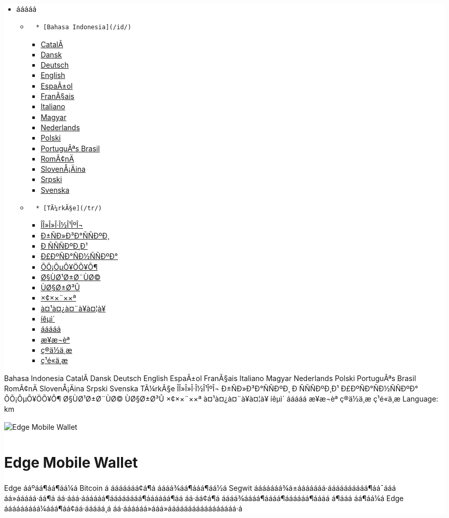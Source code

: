   * ááááá
    *       * [Bahasa Indonesia](/id/)
      * [CatalÃ ](/ca/)
      * [Dansk](/da/)
      * [Deutsch](/de/)
      * [English](/en/)
      * [EspaÃ±ol](/es/)
      * [FranÃ§ais](/fr/)
      * [Italiano](/it/)
      * [Magyar](/hu/)
      * [Nederlands](/nl/)
      * [Polski](/pl/)
      * [PortuguÃªs Brasil](/pt_BR/)
      * [RomÃ¢nÄ](/ro/)
      * [SlovenÅ¡Äina](/sl/)
      * [Srpski](/sr/)
      * [Svenska](/sv/)
    *       * [TÃ¼rkÃ§e](/tr/)
      * [ÎÎ»Î»Î·Î½Î¹ÎºÎ¬](/el/)
      * [Ð±ÑÐ»Ð³Ð°ÑÑÐºÐ¸](/bg/)
      * [Ð ÑÑÑÐºÐ¸Ð¹](/ru/)
      * [Ð£ÐºÑÐ°ÑÐ½ÑÑÐºÐ°](/uk/)
      * [ÕÕ¡ÕµÕ¥ÖÕ¥Õ¶](/hy/)
      * [Ø§ÙØ¹Ø±Ø¨ÙØ©](/ar/)
      * [ÙØ§Ø±Ø³Û](/fa/)
      * [×¢××¨××ª](/he/)
      * [à¤¹à¤¿à¤¨à¥à¤¦à¥](/hi/)
      * [íêµ­ì´](/ko/)
      * [ááááá](/km/)
      * [æ¥æ¬èª](/ja/)
      * [ç®ä½ä¸­æ](/zh_CN/)
      * [ç¹é«ä¸­æ](/zh_TW/)

Bahasa Indonesia CatalÃ  Dansk Deutsch English EspaÃ±ol FranÃ§ais Italiano
Magyar Nederlands Polski PortuguÃªs Brasil RomÃ¢nÄ SlovenÅ¡Äina Srpski
Svenska TÃ¼rkÃ§e ÎÎ»Î»Î·Î½Î¹ÎºÎ¬ Ð±ÑÐ»Ð³Ð°ÑÑÐºÐ¸ Ð ÑÑÑÐºÐ¸Ð¹
Ð£ÐºÑÐ°ÑÐ½ÑÑÐºÐ° ÕÕ¡ÕµÕ¥ÖÕ¥Õ¶ Ø§ÙØ¹Ø±Ø¨ÙØ© ÙØ§Ø±Ø³Û ×¢××¨××ª
à¤¹à¤¿à¤¨à¥à¤¦à¥ íêµ­ì´ ááááá æ¥æ¬èª ç®ä½ä¸­æ
ç¹é«ä¸­æ Language: km

![Edge Mobile Wallet](/img/wallet/edgewallet.png)

#  Edge Mobile Wallet

Edge ááºáá¶áá¶áá¼á Bitcoin á ááááááá¢á¶á
áááá¾áá¶ááá¶áá½á Segwit
ááááááá¾á±ááááááá·áááááááááá¶áá¯ááá
áá»ááááá·áá¶á
áá·ááá·áááááá¶áááááááá¶áááááá¶áá
áá·áá¢á¶á
áááá¾áááá¶áááá¶áááááá¶áááá á¶ááá
áá¶áá¼á Edge
ááááááááá¼ááá¶áá¢áá·ááááá¸á
áá·áááááá»ááá»ááááááááááááááááá·á
